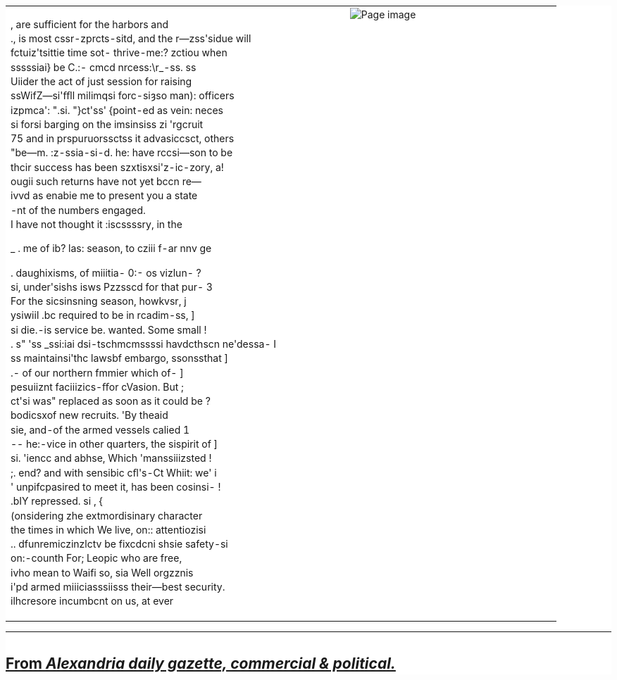 <table style="width: 100%;"><tr><td style="width: 50%">

, are sufficient for the harbors and  
., is most cssr-zprcts-sitd, and the r—zss&#x27;sidue will  
fctuiz&#x27;tsittie time sot- thrive-me:? zctiou when  
sssssiai} be C.:- cmcd nrcess:\r_\-ss. ss  
Uiider the act of just session for raising  
ssWifZ—si&#x27;ﬄl milimqsi forc-siȝso man): officers  
izpmca&#x27;: &quot;.si. &quot;}ct&#x27;ss&#x27; {point-ed as vein: neces­  
si forsi barging on the imsinsiss zi &#x27;rgcruit­  
75 and in prspuruorssctss it advasiccsct, others  
&quot;be—m. :z-ssia-si-d. he: have rccsi—son to be­  
thcir success has been szxtisxsi&#x27;z-ic-zory, a!­  
ougii such returns have not yet bccn re—  
ivvd as enabie me to present you a state­  
-nt of the numbers engaged.  
I have not thought it :iscssssry, in the  
  
_ . me of ib? las: season, to cziii f-ar nnv ge­  
  
. daughixisms, of miiitia- 0:- os vizlun- ?  
si, under&#x27;sishs isws Pzzsscd for that pur- 3  
For the sicsinsning season, howkvsr, j  
ysiwiil .bc required to be in rcadim-ss, ]  
si die.-is service be. wanted. Some small !  
. s&quot; &#x27;ss _ssi:iai dsi-tschmcmssssi havdcthscn ne&#x27;dessa- I  
ss maintainsi&#x27;thc lawsbf embargo, ssonssthat ]  
.- of our northern fmmier which of- ]  
pesuiiznt faciiizics-ﬀor cVasion. But ;  
ct&#x27;si was&quot; replaced as soon as it could be ?  
bodicsxof new recruits. &#x27;By theaid \
sie, and-of the armed vessels calied 1  
-- he:-vice in other quarters, the sispirit of ]  
si. &#x27;iencc and abhse, Which &#x27;manssiiizsted !  
;. end? and with sensibic cﬂ&#x27;s-Ct Whiit: we&#x27; i  
&#x27; unpifcpasired to meet it, has been cosinsi- !  
.bIY repressed. si , {  
(onsidering zhe extmordisinary character  
the times in which We live, on:: attentiozisi  
.. dfunremiczinzlctv be fixcdcni shsie safety-si  
on:-counth For; Leopic who are free,  
ivho mean to Waifi so, sia Well orgzznis­  
i&#x27;pd armed miiiciasssiisss their—best security.  
ilhcresore incumbcnt on us, at ever
</td><td style="width: 50%; max-height: 75%; margin: auto; display: block;">
<img alt="Page image" src="https://tile.loc.gov/image-services/iiif/service:ndnp:vi:batch_vi_flyingsquirrels_ver03:data:sn84024013:00414216080:1808110901:0545/pct:0.6247211066488175,27.03255648461128,21.557836283405226,31.207377097788058/!600,600/0/default.jpg"/>
</td>
</tr></table>

---

## [From _Alexandria daily gazette, commercial & political._](https://www.loc.gov/resource/sn84024013/1808-11-09/ed-1/?sp=3)
